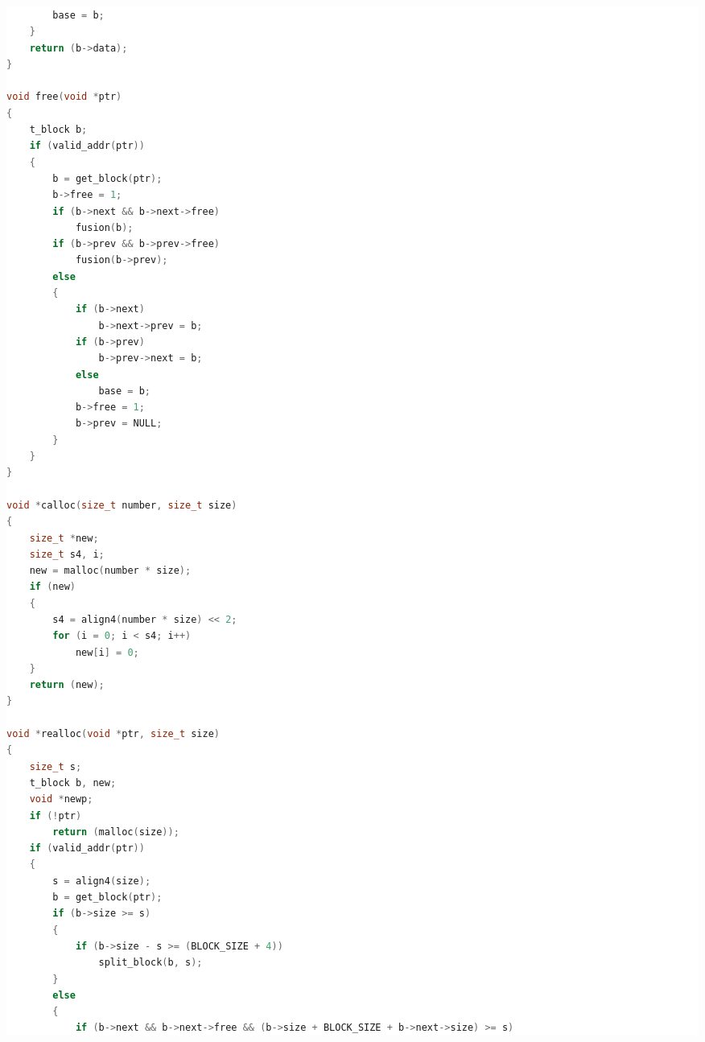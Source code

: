 ```c
        base = b;
    }
    return (b->data);
}

void free(void *ptr)
{
    t_block b;
    if (valid_addr(ptr))
    {
        b = get_block(ptr);
        b->free = 1;
        if (b->next && b->next->free)
            fusion(b);
        if (b->prev && b->prev->free)
            fusion(b->prev);
        else
        {
            if (b->next)
                b->next->prev = b;
            if (b->prev)
                b->prev->next = b;
            else
                base = b;
            b->free = 1;
            b->prev = NULL;
        }
    }
}

void *calloc(size_t number, size_t size)
{
    size_t *new;
    size_t s4, i;
    new = malloc(number * size);
    if (new)
    {
        s4 = align4(number * size) << 2;
        for (i = 0; i < s4; i++)
            new[i] = 0;
    }
    return (new);
}

void *realloc(void *ptr, size_t size)
{
    size_t s;
    t_block b, new;
    void *newp;
    if (!ptr)
        return (malloc(size));
    if (valid_addr(ptr))
    {
        s = align4(size);
        b = get_block(ptr);
        if (b->size >= s)
        {
            if (b->size - s >= (BLOCK_SIZE + 4))
                split_block(b, s);
        }
        else
        {
            if (b->next && b->next->free && (b->size + BLOCK_SIZE + b->next->size) >= s)
```